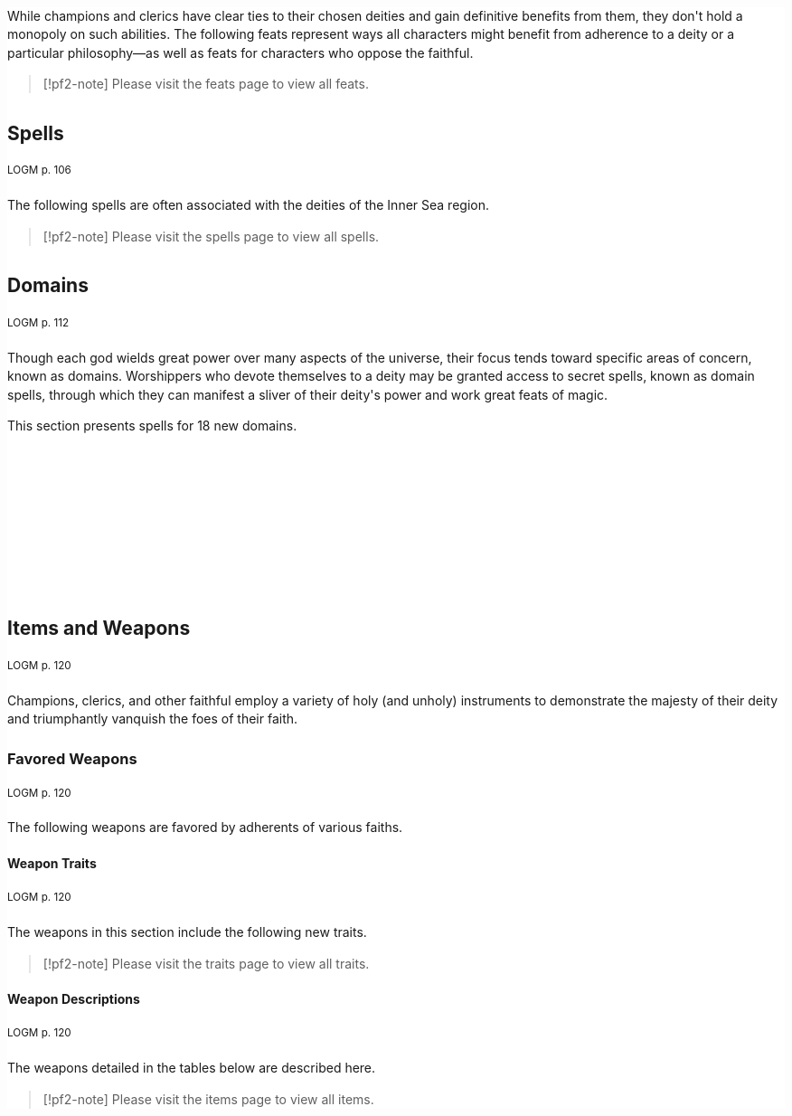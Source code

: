 While champions and clerics have clear ties to their chosen deities and gain definitive benefits from them, they don't hold a monopoly on such abilities. The following feats represent ways all characters might benefit from adherence to a deity or a particular philosophy—as well as feats for characters who oppose the faithful.

> [!pf2-note]
> Please visit the feats page to view all feats.

## Spells
<sup>LOGM p. 106</sup>

The following spells are often associated with the deities of the Inner Sea region.

> [!pf2-note]
> Please visit the spells page to view all spells.

## Domains
<sup>LOGM p. 112</sup>

Though each god wields great power over many aspects of the universe, their focus tends toward specific areas of concern, known as domains. Worshippers who devote themselves to a deity may be granted access to secret spells, known as domain spells, through which they can manifest a sliver of their deity's power and work great feats of magic.

This section presents spells for 18 new domains.

![Domains](../tables/domains-logm.md)

## Items and Weapons
<sup>LOGM p. 120</sup>

Champions, clerics, and other faithful employ a variety of holy (and unholy) instruments to demonstrate the majesty of their deity and triumphantly vanquish the foes of their faith.

### Favored Weapons
<sup>LOGM p. 120</sup>

The following weapons are favored by adherents of various faiths.

#### Weapon Traits
<sup>LOGM p. 120</sup>

The weapons in this section include the following new traits.

> [!pf2-note]
> Please visit the traits page to view all traits.

#### Weapon Descriptions
<sup>LOGM p. 120</sup>

The weapons detailed in the tables below are described here.

> [!pf2-note]
> Please visit the items page to view all items.
